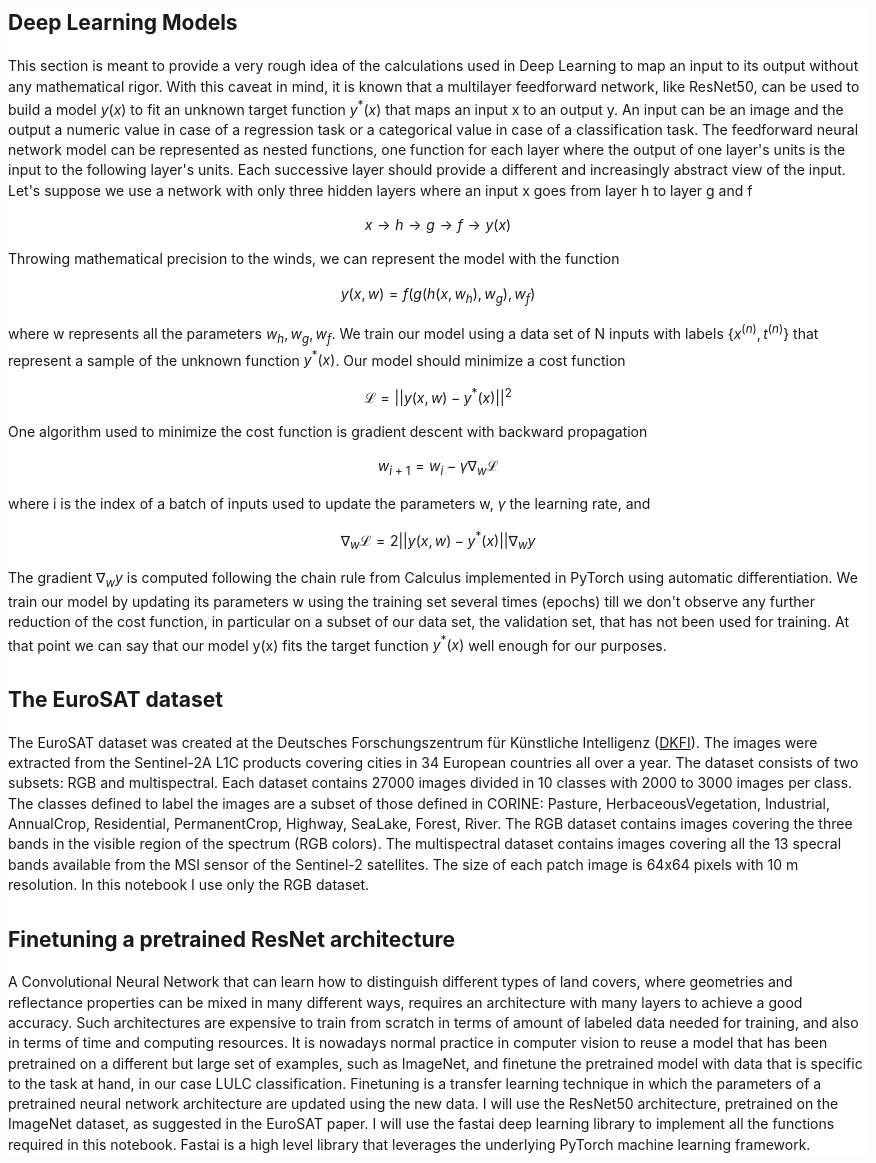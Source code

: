 ## Deep Learning Models
This section is meant to provide a very rough idea of the calculations used in Deep Learning to map an input to its output without any mathematical rigor. With this caveat in mind, it is known that a multilayer feedforward network, like ResNet50, can be used to build a model $y(x)$ to fit an unknown target function $y^*(x)$ that maps an input x to an output y. An input can be an image and the output a numeric value in case of a regression task or a categorical value in case of a classification task. The feedforward neural network model can be represented as nested functions, one function for each layer where the output of one layer's units is the input to the following layer's units. Each successive layer should provide a different and increasingly abstract view of the input. Let's suppose we use a network with only three hidden layers where an input x goes from layer h to layer g and f

$$x → h → g → f → y(x)$$

Throwing mathematical precision to the winds, we can represent the model with the function   

$$y(x, w) = f(g(h(x, w_h), w_g), w_f)$$

where w represents all the parameters $w_h, w_g, w_f$. We train our model using a data set of N inputs with labels {$x^{(n)}, t^{(n)}$} that represent a sample of the unknown function $y^*(x)$. Our model should minimize a cost function

$$ℒ = ||y(x, w) - y^*(x)||^2$$

One algorithm used to minimize the cost function is gradient descent with backward propagation

$$w_{i+1} = w_i - γ∇_wℒ$$

where i is the index of a batch of inputs used to update the parameters w, $γ$ the learning rate, and


$$ ∇_wℒ = 2||y(x, w) - y^*(x)|| ∇_wy $$

The gradient $∇_wy$ is computed following the chain rule from Calculus implemented in PyTorch using automatic differentiation. We train our model by updating its parameters w using the training set several times (epochs) till we don't observe any further reduction of the cost function, in particular on a subset of our data set, the validation set, that has not been used for training. At that point we can say that our model y(x) fits the target function $y^*(x)$ well enough for our purposes.

## The EuroSAT dataset
The EuroSAT dataset was created at the Deutsches Forschungszentrum für Künstliche Intelligenz ([DKFI](https://www.dfki.de/web/)). The images were extracted from the Sentinel-2A L1C products covering cities in 34 European countries all over a year. The dataset consists of two subsets: RGB and multispectral. Each dataset contains 27000 images divided in 10 classes with 2000 to 3000 images per class. The classes defined to label the images are a subset of those defined in CORINE: Pasture, HerbaceousVegetation, Industrial, AnnualCrop, Residential, PermanentCrop, Highway, SeaLake, Forest, River. The RGB dataset contains images covering the three bands in the visible region of the spectrum (RGB colors). The multispectral dataset contains images covering all the 13 specral bands available from the MSI sensor of the Sentinel-2 satellites. The size of each patch image is 64x64 pixels with 10 m resolution. In this notebook I use only the RGB dataset.

## Finetuning a pretrained ResNet architecture
A Convolutional Neural Network that can learn how to distinguish different types of land covers, where geometries and reflectance properties can be mixed in many different ways, requires an architecture with many layers to achieve a good accuracy. Such architectures are expensive to train from scratch in terms of amount of labeled data needed for training, and also in terms of time and computing resources. It is nowadays normal practice in computer vision to reuse a model that has been pretrained on a different but large set of examples, such as ImageNet, and finetune the pretrained model with data that is specific to the task at hand, in our case LULC classification. Finetuning is a transfer learning technique in which the parameters of a pretrained neural network architecture are updated using the new data. I will use the ResNet50 architecture, pretrained on the ImageNet dataset, as suggested in the EuroSAT paper. I will use the fastai deep learning library to implement all the functions required in this notebook. Fastai is a high level library that leverages the underlying PyTorch machine learning framework.
